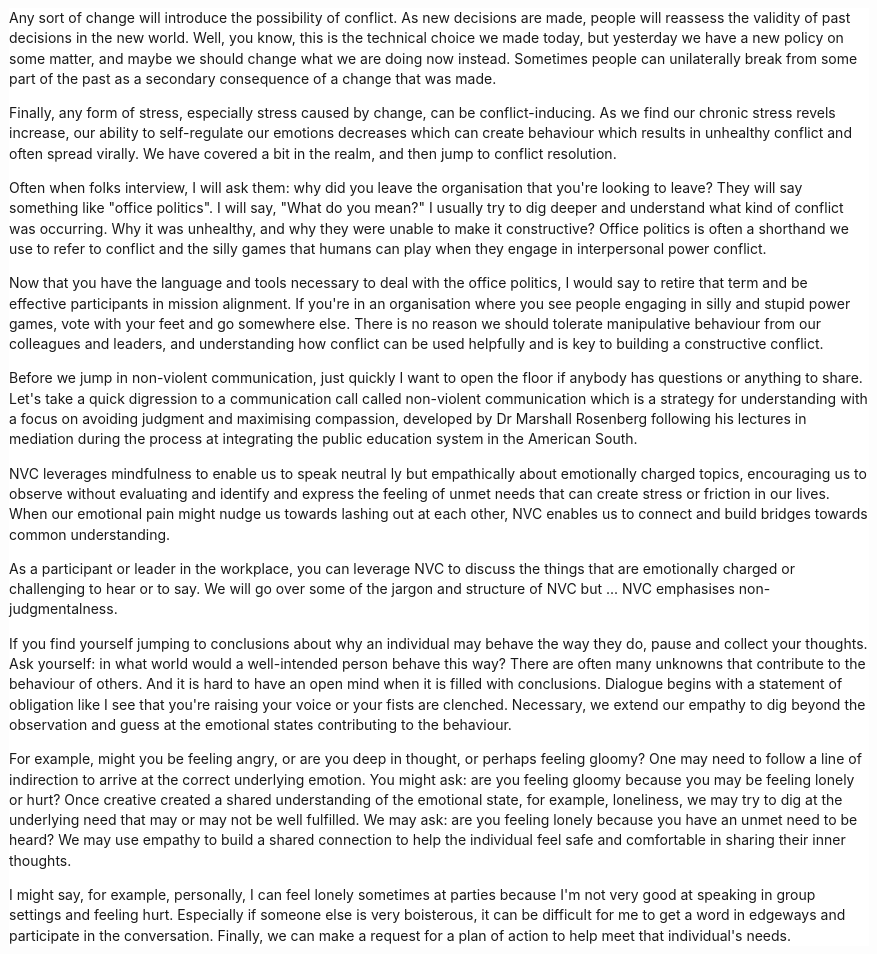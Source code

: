  Any sort of change will introduce the possibility of conflict. As new decisions are made, people will reassess the validity of past decisions in the new world. Well, you know, this is the technical choice we made today, but yesterday we have a new policy on some matter, and maybe we should change what we are doing now instead. Sometimes people can unilaterally break from some part of the past as a secondary consequence of a change that was made.

 Finally, any form of stress, especially stress caused by change, can be conflict-inducing. As we find our chronic stress revels increase, our ability to self-regulate our emotions decreases which can create behaviour which results in unhealthy conflict and often spread virally. We have covered a bit in the realm, and then jump to conflict resolution.

 Often when folks interview, I will ask them: why did you leave the organisation that you're looking to leave? They will say something like "office politics". I will say, "What do you mean?" I usually try to dig deeper and understand what kind of conflict was occurring. Why it was unhealthy, and why they were unable to make it constructive? Office politics is often a shorthand we use to refer to conflict and the silly games that humans can play when they engage in interpersonal power conflict.

 Now that you have the language and tools necessary to deal with the office politics, I would say to retire that term and be effective participants in mission alignment. If you're in an organisation where you see people engaging in silly and stupid power games, vote with your feet and go somewhere else. There is no reason we should tolerate manipulative behaviour from our colleagues and leaders, and understanding how conflict can be used helpfully and is key to building a constructive conflict.

 Before we jump in non-violent communication, just quickly I want to open the floor if anybody has questions or anything to share. Let's take a quick digression to a communication call called non-violent communication which is a strategy for understanding with a focus on avoiding judgment and maximising compassion, developed by Dr Marshall Rosenberg following his lectures in mediation during the process at integrating the public education system in the American South.

NVC leverages mindfulness to enable us to speak neutral ly but empathically about emotionally charged topics, encouraging us to observe without evaluating and identify and express the feeling of unmet needs that can create stress or friction in our lives. When our emotional pain might nudge us towards lashing out at each other, NVC enables us to connect and build bridges towards common understanding.

As a participant or leader in the workplace, you can leverage NVC to discuss the things that are emotionally charged or challenging to hear or to say. We will go over some of the jargon and structure of NVC but ... NVC emphasises non-judgmentalness.

If you find yourself jumping to conclusions about why an individual may behave the way they do, pause and collect your thoughts. Ask yourself: in what world would a well-intended person behave this way? There are often many unknowns that contribute to the behaviour of others. And it is hard to have an open mind when it is filled with conclusions. Dialogue begins with a statement of obligation like I see that you're raising your voice or your fists are clenched. Necessary, we extend our empathy to dig beyond the observation and guess at the emotional states contributing to the behaviour.

For example, might you be feeling angry, or are you deep in thought, or perhaps feeling gloomy? One may need to follow a line of indirection to arrive at the correct underlying emotion. You might ask: are you feeling gloomy because you may be feeling lonely or hurt? Once creative created a shared understanding of the emotional state, for example, loneliness, we may try to dig at the underlying need that may or may not be well fulfilled. We may ask: are you feeling lonely because you have an unmet need to be heard? We may use empathy to build a shared connection to help the individual feel safe and comfortable in sharing their inner thoughts.

I might say, for example, personally, I can feel lonely sometimes at parties because I'm not very good at speaking in group settings and feeling hurt. Especially if someone else is very boisterous, it can be difficult for me to get a word in edgeways and participate in the conversation. Finally, we can make a request for a plan of action to help meet that individual's needs.
